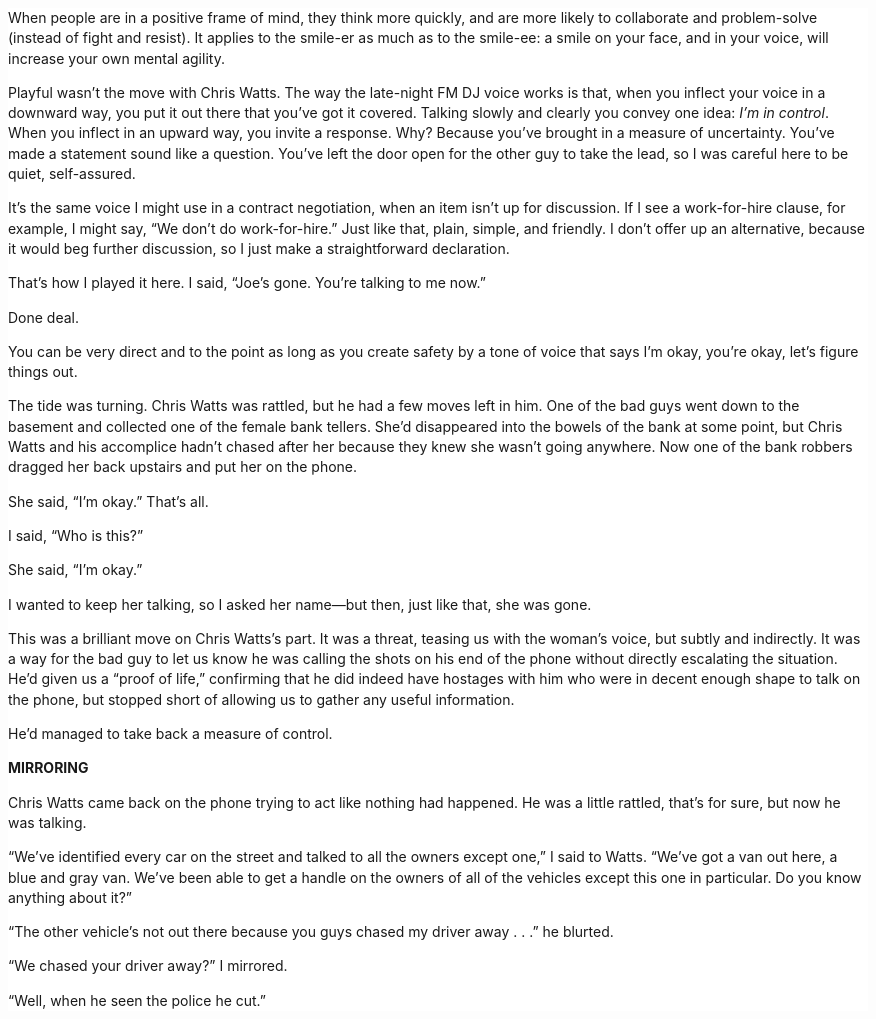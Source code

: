 When people are in a positive frame of mind, they think more quickly, and are more likely to collaborate and problem-solve (instead of fight and resist). It applies to the smile-er as much as to the smile-ee: a smile on your face, and in your voice, will increase your own mental agility.

Playful wasn’t the move with Chris Watts. The way the late-night FM DJ voice works is that, when you inflect your voice in a downward way, you put it out there that you’ve got it covered. Talking slowly and clearly you convey one idea: _I’m in control_. When you inflect in an upward way, you invite a response. Why? Because you’ve brought in a measure of uncertainty. You’ve made a statement sound like a question. You’ve left the door open for the other guy to take the lead, so I was careful here to be quiet, self-assured.

It’s the same voice I might use in a contract negotiation, when an item isn’t up for discussion. If I see a work-for-hire clause, for example, I might say, “We don’t do work-for-hire.” Just like that, plain, simple, and friendly. I don’t offer up an alternative, because it would beg further discussion, so I just make a straightforward declaration.

That’s how I played it here. I said, “Joe’s gone. You’re talking to me now.”

Done deal.

You can be very direct and to the point as long as you create safety by a tone of voice that says I’m okay, you’re okay, let’s figure things out.

The tide was turning. Chris Watts was rattled, but he had a few moves left in him. One of the bad guys went down to the basement and collected one of the female bank tellers. She’d disappeared into the bowels of the bank at some point, but Chris Watts and his accomplice hadn’t chased after her because they knew she wasn’t going anywhere. Now one of the bank robbers dragged her back upstairs and put her on the phone.

She said, “I’m okay.” That’s all.

I said, “Who is this?”

She said, “I’m okay.”

I wanted to keep her talking, so I asked her name—but then, just like that, she was gone.

This was a brilliant move on Chris Watts’s part. It was a threat, teasing us with the woman’s voice, but subtly and indirectly. It was a way for the bad guy to let us know he was calling the shots on his end of the phone without directly escalating the situation. He’d given us a “proof of life,” confirming that he did indeed have hostages with him who were in decent enough shape to talk on the phone, but stopped short of allowing us to gather any useful information.

He’d managed to take back a measure of control.

**MIRRORING**

Chris Watts came back on the phone trying to act like nothing had happened. He was a little rattled, that’s for sure, but now he was talking.

“We’ve identified every car on the street and talked to all the owners except one,” I said to Watts. “We’ve got a van out here, a blue and gray van. We’ve been able to get a handle on the owners of all of the vehicles except this one in particular. Do you know anything about it?”

“The other vehicle’s not out there because you guys chased my driver away . . .” he blurted.

“We chased your driver away?” I mirrored.

“Well, when he seen the police he cut.”
